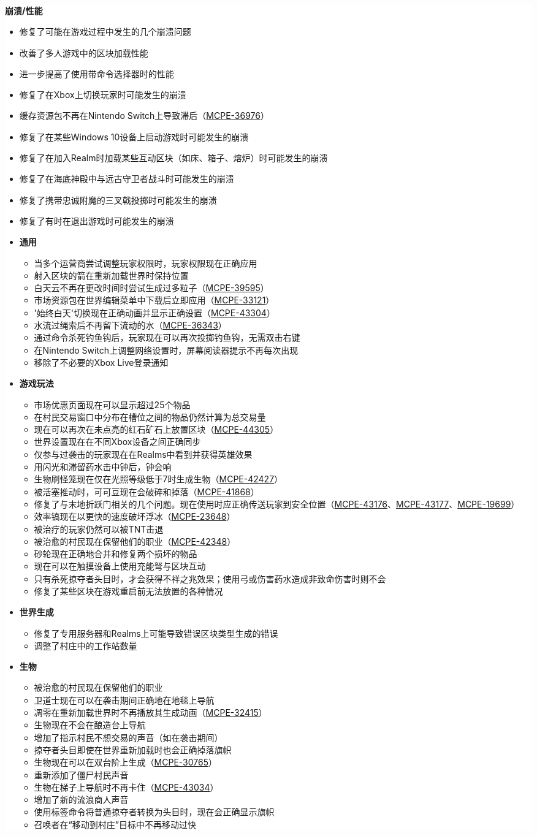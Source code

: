 **崩溃/性能**

- 修复了可能在游戏过程中发生的几个崩溃问题
- 改善了多人游戏中的区块加载性能
- 进一步提高了使用带命令选择器时的性能
- 修复了在Xbox上切换玩家时可能发生的崩溃
- 缓存资源包不再在Nintendo Switch上导致滞后（[MCPE-36976](https://bugs.mojang.com/browse/MCPE-36976)）
- 修复了在某些Windows 10设备上启动游戏时可能发生的崩溃
- 修复了在加入Realm时加载某些互动区块（如床、箱子、熔炉）时可能发生的崩溃
- 修复了在海底神殿中与远古守卫者战斗时可能发生的崩溃
- 修复了携带忠诚附魔的三叉戟投掷时可能发生的崩溃
- 修复了有时在退出游戏时可能发生的崩溃



- **通用**
  - 当多个运营商尝试调整玩家权限时，玩家权限现在正确应用
  - 射入区块的箭在重新加载世界时保持位置
  - 白天云不再在更改时间时尝试生成过多粒子（[MCPE-39595](https://bugs.mojang.com/browse/MCPE-39595)）
  - 市场资源包在世界编辑菜单中下载后立即应用（[MCPE-33121](https://bugs.mojang.com/browse/MCPE-33121)）
  - '始终白天'切换现在正确动画并显示正确设置（[MCPE-43304](https://bugs.mojang.com/browse/MCPE-43304)）
  - 水流过绳索后不再留下流动的水（[MCPE-36343](https://bugs.mojang.com/browse/MCPE-36343)）
  - 通过命令杀死钓鱼钩后，玩家现在可以再次投掷钓鱼钩，无需双击右键
  - 在Nintendo Switch上调整网络设置时，屏幕阅读器提示不再每次出现
  - 移除了不必要的Xbox Live登录通知



- **游戏玩法**
  - 市场优惠页面现在可以显示超过25个物品
  - 在村民交易窗口中分布在槽位之间的物品仍然计算为总交易量
  - 现在可以再次在未点亮的红石矿石上放置区块（[MCPE-44305](https://bugs.mojang.com/browse/MCPE-44305)）
  - 世界设置现在在不同Xbox设备之间正确同步
  - 仅参与过袭击的玩家现在在Realms中看到并获得英雄效果
  - 用闪光和滞留药水击中钟后，钟会响
  - 生物刷怪笼现在仅在光照等级低于7时生成生物（[MCPE-42427](https://bugs.mojang.com/browse/MCPE-42427)）
  - 被活塞推动时，可可豆现在会破碎和掉落（[MCPE-41868](https://bugs.mojang.com/browse/MCPE-41868)）
  - 修复了与末地折跃门相关的几个问题。现在使用时应正确传送玩家到安全位置（[MCPE-43176](https://bugs.mojang.com/browse/MCPE-43176)、[MCPE-43177](https://bugs.mojang.com/browse/MCPE-43177)、[MCPE-19699](https://bugs.mojang.com/browse/MCPE-19699)）
  - 效率镐现在以更快的速度破坏浮冰（[MCPE-23648](https://bugs.mojang.com/browse/MCPE-23648)）
  - 被治疗的玩家仍然可以被TNT击退
  - 被治愈的村民现在保留他们的职业（[MCPE-42348](https://bugs.mojang.com/browse/MCPE-42348)）
  - 砂轮现在正确地合并和修复两个损坏的物品
  - 现在可以在触摸设备上使用充能弩与区块互动
  - 只有杀死掠夺者头目时，才会获得不祥之兆效果；使用弓或伤害药水造成非致命伤害时则不会
  - 修复了某些区块在游戏重启前无法放置的各种情况



- **世界生成**
  - 修复了专用服务器和Realms上可能导致错误区块类型生成的错误
  - 调整了村庄中的工作站数量



- **生物**
  - 被治愈的村民现在保留他们的职业
  - 卫道士现在可以在袭击期间正确地在地毯上导航
  - 凋零在重新加载世界时不再播放其生成动画（[MCPE-32415](https://bugs.mojang.com/browse/MCPE-32415)）
  - 生物现在不会在酿造台上导航
  - 增加了指示村民不想交易的声音（如在袭击期间）
  - 掠夺者头目即使在世界重新加载时也会正确掉落旗帜
  - 生物现在可以在双台阶上生成（[MCPE-30765](https://bugs.mojang.com/browse/MCPE-30765)）
  - 重新添加了僵尸村民声音
  - 生物在梯子上导航时不再卡住（[MCPE-43034](https://bugs.mojang.com/browse/MCPE-43034)）
  - 增加了新的流浪商人声音
  - 使用标签命令将普通掠夺者转换为头目时，现在会正确显示旗帜
  - 召唤者在“移动到村庄”目标中不再移动过快